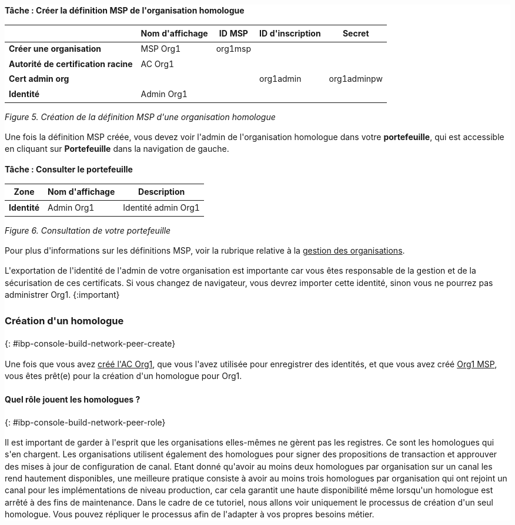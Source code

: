 **Tâche : Créer la définition MSP de l'organisation homologue**

  |  | **Nom d'affichage** | **ID MSP** | **ID d'inscription**  | **Secret** |
  | ------------------------- |-----------|-----------|-----------|-----------|
  | **Créer une organisation** | MSP Org1 | org1msp |||
  | **Autorité de certification racine** | AC Org1 ||||
  | **Cert admin org** | |  | org1admin | org1adminpw |
  | **Identité** | Admin Org1 |||||

  *Figure 5. Création de la définition MSP d'une organisation homologue*

Une fois la définition MSP créée, vous devez voir l'admin de l'organisation homologue dans votre **portefeuille**, qui est accessible en cliquant sur **Portefeuille** dans la navigation de gauche.

**Tâche : Consulter le portefeuille**

  | **Zone** |  **Nom d'affichage** | **Description** |
  | ------------------------- |-----------|----------|
  | **Identité** | Admin Org1 | Identité admin Org1 |

  *Figure 6. Consultation de votre portefeuille*

Pour plus d'informations sur les définitions MSP, voir la rubrique relative à la [gestion des organisations](/docs/services/blockchain/howto?topic=blockchain-ibp-console-organizations#ibp-console-organizations).

L'exportation de l'identité de l'admin de votre organisation est importante car vous êtes responsable de la gestion et de la sécurisation de ces certificats. Si vous changez de navigateur, vous devrez importer cette identité, sinon vous ne pourrez pas administrer Org1.
{:important}

### Création d'un homologue
{: #ibp-console-build-network-peer-create}

Une fois que vous avez [créé l'AC Org1](/docs/services/blockchain/howto?topic=blockchain-ibp-console-build-network#ibp-console-build-network-create-CA-org1CA), que vous l'avez utilisée pour enregistrer des identités, et que vous avez créé [Org1 MSP](/docs/services/blockchain/howto?topic=blockchain-ibp-console-build-network#ibp-console-build-network-create-peers-org1), vous êtes prêt(e) pour la création d'un homologue pour Org1.

#### Quel rôle jouent les homologues ?
{: #ibp-console-build-network-peer-role}

Il est important de garder à l'esprit que les organisations elles-mêmes ne gèrent pas les registres. Ce sont les homologues qui s'en chargent. Les organisations utilisent également des homologues pour signer des propositions de transaction et approuver des mises à jour de configuration de canal. Etant donné qu'avoir au moins deux homologues par organisation sur un canal les rend hautement disponibles, une meilleure pratique consiste à avoir au moins trois homologues par organisation qui ont rejoint un canal pour les implémentations de niveau production, car cela garantit une haute disponibilité même lorsqu'un homologue est arrêté à des fins de maintenance. Dans le cadre de ce tutoriel, nous allons voir uniquement le processus de création d'un seul homologue. Vous pouvez répliquer le processus afin de l'adapter à vos propres besoins métier.
